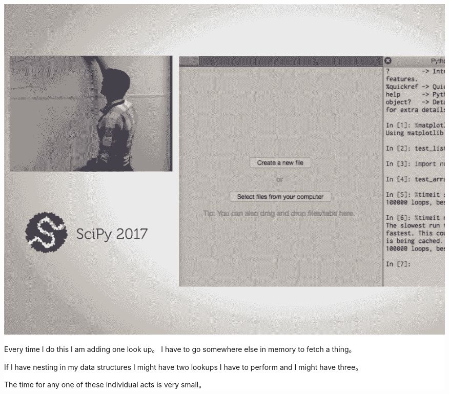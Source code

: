 ![](img/9e8acb55f096297e396601a0d7edd911_26.png)

 Every time I do this I am adding one look up。 I have to go somewhere else in memory to fetch a thing。

 If I have nesting in my data structures I might have two lookups I have to perform and I might have three。

 The time for any one of these individual acts is very small。


